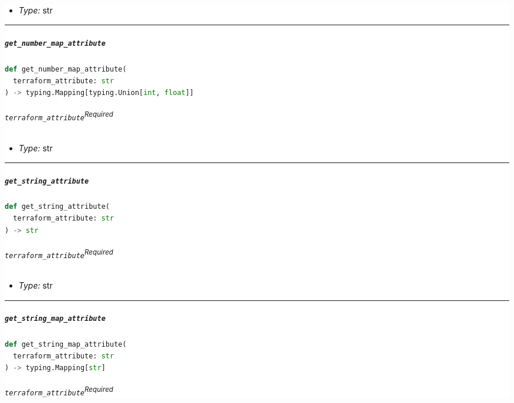 - *Type:* str

---

##### `get_number_map_attribute` <a name="get_number_map_attribute" id="@cdktf/provider-cloudflare.dataCloudflareAccount.DataCloudflareAccountSettingsOutputReference.getNumberMapAttribute"></a>

```python
def get_number_map_attribute(
  terraform_attribute: str
) -> typing.Mapping[typing.Union[int, float]]
```

###### `terraform_attribute`<sup>Required</sup> <a name="terraform_attribute" id="@cdktf/provider-cloudflare.dataCloudflareAccount.DataCloudflareAccountSettingsOutputReference.getNumberMapAttribute.parameter.terraformAttribute"></a>

- *Type:* str

---

##### `get_string_attribute` <a name="get_string_attribute" id="@cdktf/provider-cloudflare.dataCloudflareAccount.DataCloudflareAccountSettingsOutputReference.getStringAttribute"></a>

```python
def get_string_attribute(
  terraform_attribute: str
) -> str
```

###### `terraform_attribute`<sup>Required</sup> <a name="terraform_attribute" id="@cdktf/provider-cloudflare.dataCloudflareAccount.DataCloudflareAccountSettingsOutputReference.getStringAttribute.parameter.terraformAttribute"></a>

- *Type:* str

---

##### `get_string_map_attribute` <a name="get_string_map_attribute" id="@cdktf/provider-cloudflare.dataCloudflareAccount.DataCloudflareAccountSettingsOutputReference.getStringMapAttribute"></a>

```python
def get_string_map_attribute(
  terraform_attribute: str
) -> typing.Mapping[str]
```

###### `terraform_attribute`<sup>Required</sup> <a name="terraform_attribute" id="@cdktf/provider-cloudflare.dataCloudflareAccount.DataCloudflareAccountSettingsOutputReference.getStringMapAttribute.parameter.terraformAttribute"></a>
